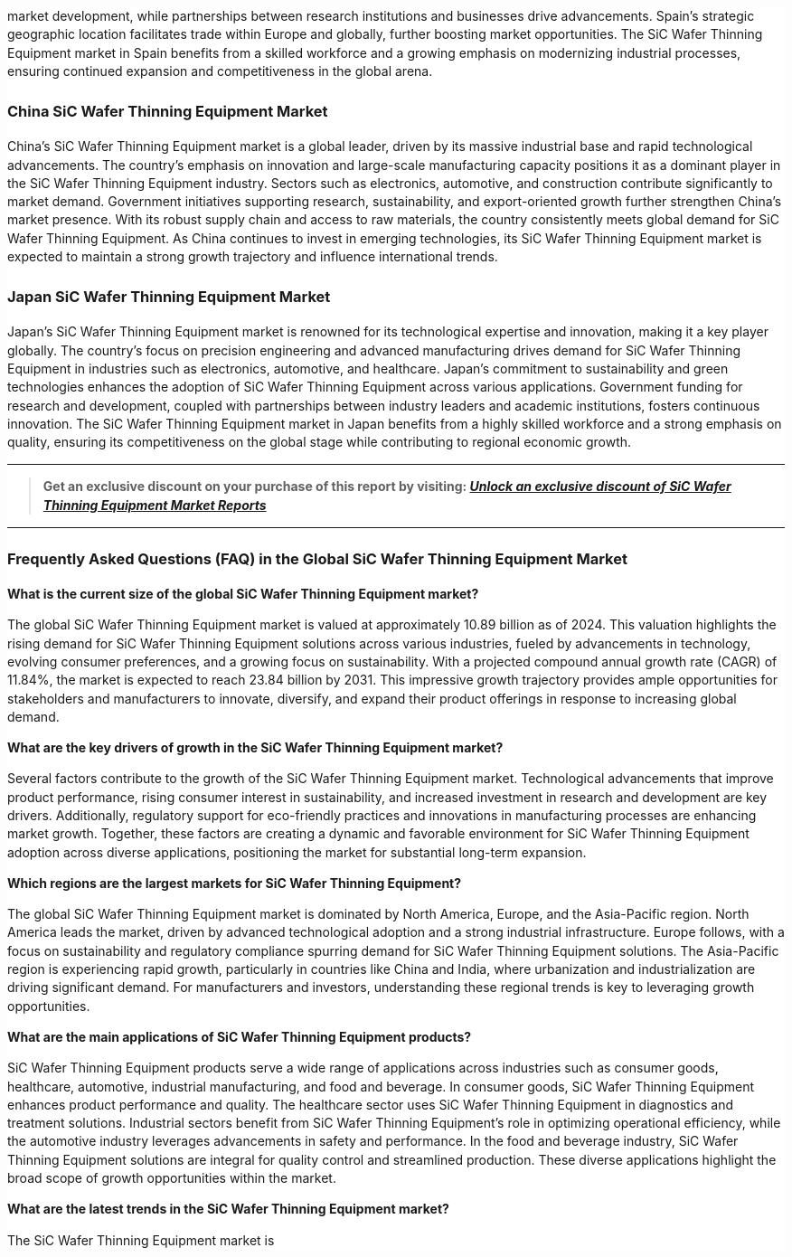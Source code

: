 market development, while partnerships between research institutions and businesses drive advancements. Spain&rsquo;s strategic geographic location facilitates trade within Europe and globally, further boosting market opportunities. The SiC Wafer Thinning Equipment market in Spain benefits from a skilled workforce and a growing emphasis on modernizing industrial processes, ensuring continued expansion and competitiveness in the global arena.</p><h3>China SiC Wafer Thinning Equipment Market</h3><p>China&rsquo;s SiC Wafer Thinning Equipment market is a global leader, driven by its massive industrial base and rapid technological advancements. The country&rsquo;s emphasis on innovation and large-scale manufacturing capacity positions it as a dominant player in the SiC Wafer Thinning Equipment industry. Sectors such as electronics, automotive, and construction contribute significantly to market demand. Government initiatives supporting research, sustainability, and export-oriented growth further strengthen China&rsquo;s market presence. With its robust supply chain and access to raw materials, the country consistently meets global demand for SiC Wafer Thinning Equipment. As China continues to invest in emerging technologies, its SiC Wafer Thinning Equipment market is expected to maintain a strong growth trajectory and influence international trends.</p><h3>Japan SiC Wafer Thinning Equipment Market</h3><p>Japan&rsquo;s SiC Wafer Thinning Equipment market is renowned for its technological expertise and innovation, making it a key player globally. The country&rsquo;s focus on precision engineering and advanced manufacturing drives demand for SiC Wafer Thinning Equipment in industries such as electronics, automotive, and healthcare. Japan&rsquo;s commitment to sustainability and green technologies enhances the adoption of SiC Wafer Thinning Equipment across various applications. Government funding for research and development, coupled with partnerships between industry leaders and academic institutions, fosters continuous innovation. The SiC Wafer Thinning Equipment market in Japan benefits from a highly skilled workforce and a strong emphasis on quality, ensuring its competitiveness on the global stage while contributing to regional economic growth.</p><hr /><blockquote><p><strong>Get an exclusive discount on your purchase of this report by visiting: <em><a href="://marketresearchpulse.com/ask-for-discount/13105?utm_source=Github&amp;utm_medium=021">Unlock an exclusive discount of SiC Wafer Thinning Equipment Market Reports</a></em>&nbsp;</strong></p></blockquote><hr /><h3>Frequently Asked Questions (FAQ) in the Global SiC Wafer Thinning Equipment Market</h3><p><strong>What is the current size of the global SiC Wafer Thinning Equipment market?</strong></p><p>The global SiC Wafer Thinning Equipment market is valued at approximately 10.89 billion as of 2024. This valuation highlights the rising demand for SiC Wafer Thinning Equipment solutions across various industries, fueled by advancements in technology, evolving consumer preferences, and a growing focus on sustainability. With a projected compound annual growth rate (CAGR) of 11.84%, the market is expected to reach 23.84 billion by 2031. This impressive growth trajectory provides ample opportunities for stakeholders and manufacturers to innovate, diversify, and expand their product offerings in response to increasing global demand.</p><p><strong>What are the key drivers of growth in the SiC Wafer Thinning Equipment market?</strong></p><p>Several factors contribute to the growth of the SiC Wafer Thinning Equipment market. Technological advancements that improve product performance, rising consumer interest in sustainability, and increased investment in research and development are key drivers. Additionally, regulatory support for eco-friendly practices and innovations in manufacturing processes are enhancing market growth. Together, these factors are creating a dynamic and favorable environment for SiC Wafer Thinning Equipment adoption across diverse applications, positioning the market for substantial long-term expansion.</p><p><strong>Which regions are the largest markets for SiC Wafer Thinning Equipment?</strong></p><p>The global SiC Wafer Thinning Equipment market is dominated by North America, Europe, and the Asia-Pacific region. North America leads the market, driven by advanced technological adoption and a strong industrial infrastructure. Europe follows, with a focus on sustainability and regulatory compliance spurring demand for SiC Wafer Thinning Equipment solutions. The Asia-Pacific region is experiencing rapid growth, particularly in countries like China and India, where urbanization and industrialization are driving significant demand. For manufacturers and investors, understanding these regional trends is key to leveraging growth opportunities.</p><p><strong>What are the main applications of SiC Wafer Thinning Equipment products?</strong></p><p>SiC Wafer Thinning Equipment products serve a wide range of applications across industries such as consumer goods, healthcare, automotive, industrial manufacturing, and food and beverage. In consumer goods, SiC Wafer Thinning Equipment enhances product performance and quality. The healthcare sector uses SiC Wafer Thinning Equipment in diagnostics and treatment solutions. Industrial sectors benefit from SiC Wafer Thinning Equipment&rsquo;s role in optimizing operational efficiency, while the automotive industry leverages advancements in safety and performance. In the food and beverage industry, SiC Wafer Thinning Equipment solutions are integral for quality control and streamlined production. These diverse applications highlight the broad scope of growth opportunities within the market.</p><p><strong>What are the latest trends in the SiC Wafer Thinning Equipment market?</strong></p><p>The SiC Wafer Thinning Equipment market is